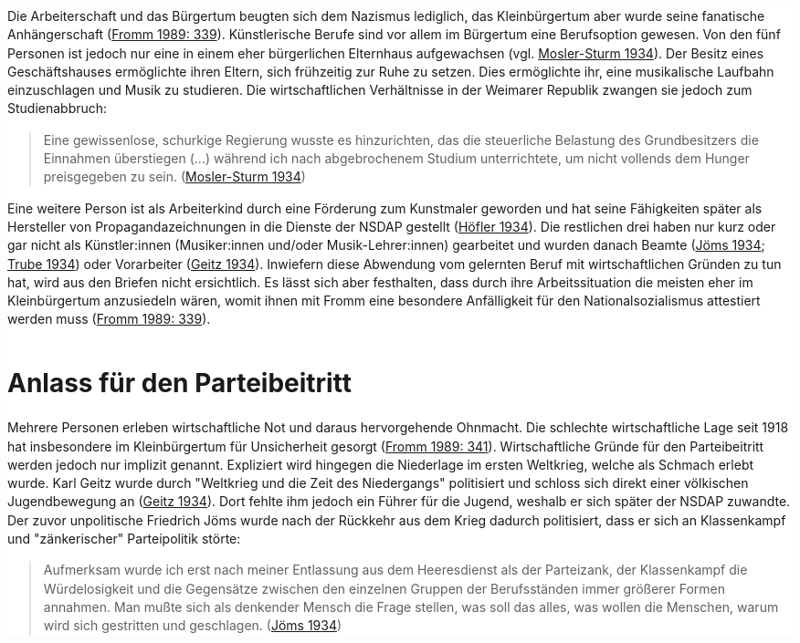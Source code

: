 Die Arbeiterschaft und das Bürgertum beugten sich dem Nazismus
lediglich, das Kleinbürgertum aber wurde seine fanatische Anhängerschaft
([Fromm 1989: 339](#ref-Fromm1989)). Künstlerische Berufe sind vor allem im Bürgertum eine Berufsoption gewesen. Von den fünf
Personen ist jedoch nur eine in einem eher bürgerlichen Elternhaus
aufgewachsen (vgl. [Mosler-Sturm 1934](#ref-Mosler-Sturm1934)). Der
Besitz eines Geschäftshauses ermöglichte ihren Eltern, sich frühzeitig
zur Ruhe zu setzen. Dies ermöglichte ihr, eine musikalische Laufbahn
einzuschlagen und Musik zu studieren. Die wirtschaftlichen Verhältnisse
in der Weimarer Republik zwangen sie jedoch zum Studienabbruch:

> Eine gewissenlose, schurkige Regierung wusste es hinzurichten, das die
> steuerliche Belastung des Grundbesitzers die Einnahmen überstiegen
> (...) während ich nach abgebrochenem Studium unterrichtete, um nicht
> vollends dem Hunger preisgegeben zu sein. ([Mosler-Sturm
> 1934](#ref-Mosler-Sturm1934))

Eine weitere Person ist als Arbeiterkind durch eine Förderung zum Kunstmaler
geworden und hat seine Fähigkeiten später als Hersteller von
Propagandazeichnungen in die Dienste der NSDAP gestellt ([Höfler
1934](#ref-Hofler1934)). Die restlichen drei haben nur kurz oder gar
nicht als Künstler:innen (Musiker:innen und/oder Musik-Lehrer:innen) gearbeitet und wurden danach Beamte ([Jöms 1934](#ref-Joms1934); [Trube
1934](#ref-Trube1934)) oder Vorarbeiter ([Geitz 1934](#ref-Geitz1934)).
Inwiefern diese Abwendung vom gelernten Beruf mit wirtschaftlichen Gründen zu
tun hat, wird aus den Briefen nicht ersichtlich. Es lässt sich aber
festhalten, dass durch ihre Arbeitssituation die meisten eher im
Kleinbürgertum anzusiedeln wären, womit ihnen mit Fromm eine besondere
Anfälligkeit für den Nationalsozialismus attestiert werden muss ([Fromm
1989: 339](#ref-Fromm1989)).

# Anlass für den Parteibeitritt

Mehrere Personen erleben wirtschaftliche Not und daraus hervorgehende
Ohnmacht. Die schlechte wirtschaftliche Lage seit 1918 hat insbesondere
im Kleinbürgertum für Unsicherheit gesorgt ([Fromm 1989:
341](#ref-Fromm1989)). Wirtschaftliche Gründe für den Parteibeitritt
werden jedoch nur implizit genannt. Expliziert wird hingegen die
Niederlage im ersten Weltkrieg, welche als Schmach erlebt wurde. Karl
Geitz wurde durch "Weltkrieg und die Zeit des Niedergangs" politisiert
und schloss sich direkt einer völkischen Jugendbewegung an ([Geitz
1934](#ref-Geitz1934)). Dort fehlte ihm jedoch ein Führer für die
Jugend, weshalb er sich später der NSDAP zuwandte. Der zuvor
unpolitische Friedrich Jöms wurde nach der Rückkehr aus dem Krieg
dadurch politisiert, dass er sich an Klassenkampf und "zänkerischer"
Parteipolitik störte:

> Aufmerksam wurde ich erst nach meiner Entlassung aus dem Heeresdienst
> als der Parteizank, der Klassenkampf die Würdelosigkeit und die
> Gegensätze zwischen den einzelnen Gruppen der Berufsständen immer
> größerer Formen annahmen. Man mußte sich als denkender Mensch die
> Frage stellen, was soll das alles, was wollen die Menschen, warum wird
> sich gestritten und geschlagen. ([Jöms 1934](#ref-Joms1934))
